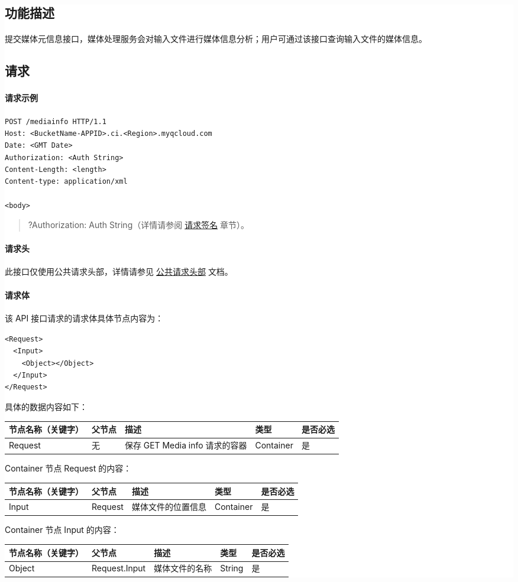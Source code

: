 ## 功能描述
提交媒体元信息接口，媒体处理服务会对输入文件进行媒体信息分析；用户可通过该接口查询输入文件的媒体信息。

## 请求
#### 请求示例

```shell
POST /mediainfo HTTP/1.1
Host: <BucketName-APPID>.ci.<Region>.myqcloud.com
Date: <GMT Date>
Authorization: <Auth String>
Content-Length: <length>
Content-type: application/xml

<body>
```

>?Authorization: Auth String（详情请参阅 [请求签名](https://cloud.tencent.com/document/product/436/7778) 章节）。

#### 请求头

此接口仅使用公共请求头部，详情请参见 [公共请求头部](https://cloud.tencent.com/document/product/436/7728) 文档。

#### 请求体
该 API 接口请求的请求体具体节点内容为：

```shell
<Request>
  <Input>
    <Object></Object>
  </Input>
</Request>
```

具体的数据内容如下：

|节点名称（关键字）|父节点|描述|类型|是否必选|
|:---|:-- |:--|:--|:--|
| Request |无| 保存 GET Media info 请求的容器 | Container |是|

Container 节点 Request 的内容：

|节点名称（关键字）|父节点|描述|类型|是否必选|
|:---|:-- |:--|:--|:--|
| Input | Request | 媒体文件的位置信息 |  Container |是|

Container 节点 Input 的内容：

|节点名称（关键字）|父节点|描述|类型|是否必选|
|:---|:-- |:--|:--|:--|
| Object             | Request.Input | 媒体文件的名称 | String | 是   |

